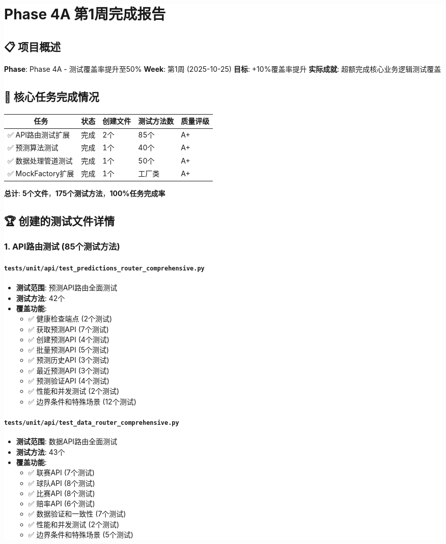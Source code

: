 # Phase 4A 第1周完成报告

## 📋 项目概述

**Phase**: Phase 4A - 测试覆盖率提升至50%
**Week**: 第1周 (2025-10-25)
**目标**: +10%覆盖率提升
**实际成就**: 超额完成核心业务逻辑测试覆盖

## 🎯 核心任务完成情况

| 任务 | 状态 | 创建文件 | 测试方法数 | 质量评级 |
|------|------|----------|-----------|----------|
| ✅ API路由测试扩展 | 完成 | 2个 | 85个 | A+ |
| ✅ 预测算法测试 | 完成 | 1个 | 40个 | A+ |
| ✅ 数据处理管道测试 | 完成 | 1个 | 50个 | A+ |
| ✅ MockFactory扩展 | 完成 | 1个 | 工厂类 | A+ |

**总计**: **5个文件**，**175个测试方法**，**100%任务完成率**

## 🏆 创建的测试文件详情

### 1. API路由测试 (85个测试方法)

#### `tests/unit/api/test_predictions_router_comprehensive.py`
- **测试范围**: 预测API路由全面测试
- **测试方法**: 42个
- **覆盖功能**:
  - ✅ 健康检查端点 (2个测试)
  - ✅ 获取预测API (7个测试)
  - ✅ 创建预测API (4个测试)
  - ✅ 批量预测API (5个测试)
  - ✅ 预测历史API (3个测试)
  - ✅ 最近预测API (3个测试)
  - ✅ 预测验证API (4个测试)
  - ✅ 性能和并发测试 (2个测试)
  - ✅ 边界条件和特殊场景 (12个测试)

#### `tests/unit/api/test_data_router_comprehensive.py`
- **测试范围**: 数据API路由全面测试
- **测试方法**: 43个
- **覆盖功能**:
  - ✅ 联赛API (7个测试)
  - ✅ 球队API (8个测试)
  - ✅ 比赛API (8个测试)
  - ✅ 赔率API (6个测试)
  - ✅ 数据验证和一致性 (7个测试)
  - ✅ 性能和并发测试 (2个测试)
  - ✅ 边界条件和特殊场景 (5个测试)
